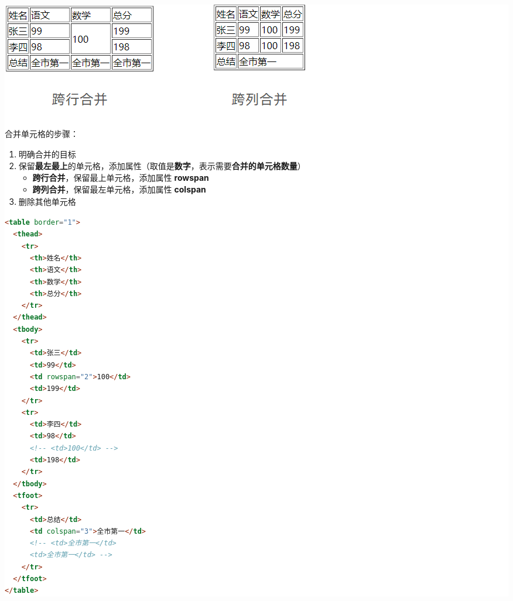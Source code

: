 ![1680315812998](./imges/1680315821325.png)

合并单元格的步骤：

1. 明确合并的目标
2. 保留**最左最上**的单元格，添加属性（取值是**数字**，表示需要**合并的单元格数量**）
   * **跨行合并**，保留最上单元格，添加属性 **rowspan**
   * **跨列合并**，保留最左单元格，添加属性 **colspan**
3. 删除其他单元格

```html
<table border="1">
  <thead>
    <tr>
      <th>姓名</th>
      <th>语文</th>
      <th>数学</th>
      <th>总分</th>
    </tr>
  </thead>
  <tbody>
    <tr>
      <td>张三</td>
      <td>99</td>
      <td rowspan="2">100</td>
      <td>199</td>
    </tr>
    <tr>
      <td>李四</td>
      <td>98</td>
      <!-- <td>100</td> -->
      <td>198</td>
    </tr>
  </tbody>
  <tfoot>
    <tr>
      <td>总结</td>
      <td colspan="3">全市第一</td>
      <!-- <td>全市第一</td>
      <td>全市第一</td> -->
    </tr>
  </tfoot>
</table>
```
